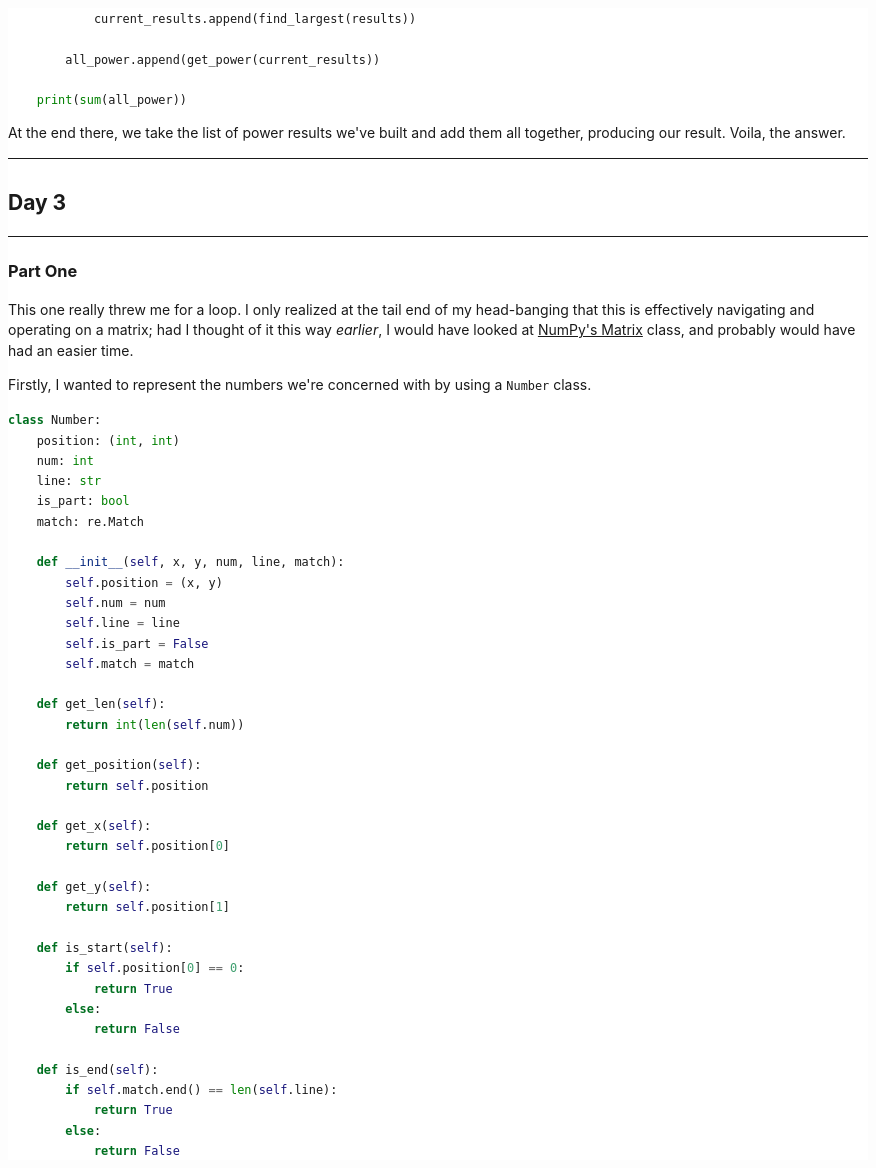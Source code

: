 ```python
            current_results.append(find_largest(results))

        all_power.append(get_power(current_results))

    print(sum(all_power))
```

At the end there, we take the list of power results we've built and add them all together, producing our result. Voila, the answer.

---
## Day 3
---
### Part One
This one really threw me for a loop. I only realized at the tail end of my head-banging that this is effectively navigating and operating on a matrix; had I thought of it this way *earlier*, I would have looked at [NumPy's Matrix](https://numpy.org/doc/stable/reference/generated/numpy.matrix.html) class, and probably would have had an easier time.

Firstly, I wanted to represent the numbers we're concerned with by using a `Number` class.
```python
class Number:
    position: (int, int)
    num: int
    line: str
    is_part: bool
    match: re.Match

    def __init__(self, x, y, num, line, match):
        self.position = (x, y)
        self.num = num
        self.line = line
        self.is_part = False
        self.match = match

    def get_len(self):
        return int(len(self.num))

    def get_position(self):
        return self.position

    def get_x(self):
        return self.position[0]

    def get_y(self):
        return self.position[1]

    def is_start(self):
        if self.position[0] == 0:
            return True
        else:
            return False

    def is_end(self):
        if self.match.end() == len(self.line):
            return True
        else:
            return False
```

